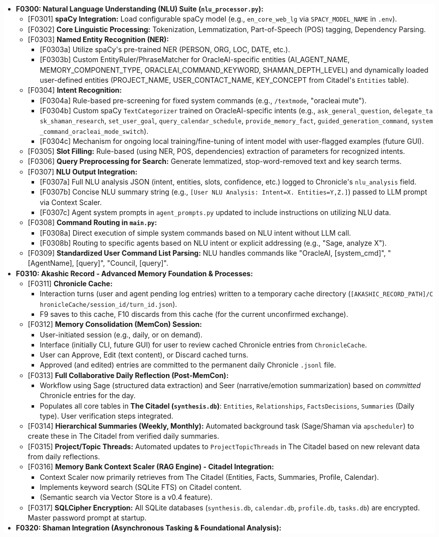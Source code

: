 *   **F0300: Natural Language Understanding (NLU) Suite (`nlu_processor.py`):**
    *   [F0301] **spaCy Integration:** Load configurable spaCy model (e.g., `en_core_web_lg` via `SPACY_MODEL_NAME` in `.env`).
    *   [F0302] **Core Linguistic Processing:** Tokenization, Lemmatization, Part-of-Speech (POS) tagging, Dependency Parsing.
    *   [F0303] **Named Entity Recognition (NER):**
        *   [F0303a] Utilize spaCy's pre-trained NER (PERSON, ORG, LOC, DATE, etc.).
        *   [F0303b] Custom EntityRuler/PhraseMatcher for OracleAI-specific entities (AI_AGENT_NAME, MEMORY_COMPONENT_TYPE, ORACLEAI_COMMAND_KEYWORD, SHAMAN_DEPTH_LEVEL) and dynamically loaded user-defined entities (PROJECT_NAME, USER_CONTACT_NAME, KEY_CONCEPT from Citadel's `Entities` table).
    *   [F0304] **Intent Recognition:**
        *   [F0304a] Rule-based pre-screening for fixed system commands (e.g., `/textmode`, "oracleai mute").
        *   [F0304b] Custom spaCy `TextCategorizer` trained on OracleAI-specific intents (e.g., `ask_general_question`, `delegate_task_shaman_research`, `set_user_goal`, `query_calendar_schedule`, `provide_memory_fact`, `guided_generation_command`, `system_command_oracleai_mode_switch`).
        *   [F0304c] Mechanism for ongoing local training/fine-tuning of intent model with user-flagged examples (future GUI).
    *   [F0305] **Slot Filling:** Rule-based (using NER, POS, dependencies) extraction of parameters for recognized intents.
    *   [F0306] **Query Preprocessing for Search:** Generate lemmatized, stop-word-removed text and key search terms.
    *   [F0307] **NLU Output Integration:**
        *   [F0307a] Full NLU analysis JSON (intent, entities, slots, confidence, etc.) logged to Chronicle's `nlu_analysis` field.
        *   [F0307b] Concise NLU summary string (e.g., `[User NLU Analysis: Intent=X. Entities=Y,Z.]`) passed to LLM prompt via Context Scaler.
        *   [F0307c] Agent system prompts in `agent_prompts.py` updated to include instructions on utilizing NLU data.
    *   [F0308] **Command Routing in `main.py`:**
        *   [F0308a] Direct execution of simple system commands based on NLU intent without LLM call.
        *   [F0308b] Routing to specific agents based on NLU intent or explicit addressing (e.g., "Sage, analyze X").
    *   [F0309] **Standardized User Command List Parsing:** NLU handles commands like "OracleAI, [system_cmd]", "[AgentName], [query]", "Council, [query]".
*   **F0310: Akashic Record - Advanced Memory Foundation & Processes:**
    *   [F0311] **Chronicle Cache:**
        *   Interaction turns (user and agent pending log entries) written to a temporary cache directory (`[AKASHIC_RECORD_PATH]/ChronicleCache/session_id/turn_id.json`).
        *   F9 saves to this cache, F10 discards from this cache (for the current unconfirmed exchange).
    *   [F0312] **Memory Consolidation (MemCon) Session:**
        *   User-initiated session (e.g., daily, or on demand).
        *   Interface (initially CLI, future GUI) for user to review cached Chronicle entries from `ChronicleCache`.
        *   User can Approve, Edit (text content), or Discard cached turns.
        *   Approved (and edited) entries are committed to the permanent daily Chronicle `.jsonl` file.
    *   [F0313] **Full Collaborative Daily Reflection (Post-MemCon):**
        *   Workflow using Sage (structured data extraction) and Seer (narrative/emotion summarization) based on *committed* Chronicle entries for the day.
        *   Populates all core tables in **The Citadel (`synthesis.db`)**: `Entities`, `Relationships`, `FactsDecisions`, `Summaries` (Daily type). User verification steps integrated.
    *   [F0314] **Hierarchical Summaries (Weekly, Monthly):** Automated background task (Sage/Shaman via `apscheduler`) to create these in The Citadel from verified daily summaries.
    *   [F0315] **Project/Topic Threads:** Automated updates to `ProjectTopicThreads` in The Citadel based on new relevant data from daily reflections.
    *   [F0316] **Memory Bank Context Scaler (RAG Engine) - Citadel Integration:**
        *   Context Scaler now primarily retrieves from The Citadel (Entities, Facts, Summaries, Profile, Calendar).
        *   Implements keyword search (SQLite FTS) on Citadel content.
        *   (Semantic search via Vector Store is a v0.4 feature).
    *   [F0317] **SQLCipher Encryption:** All SQLite databases (`synthesis.db`, `calendar.db`, `profile.db`, `tasks.db`) are encrypted. Master password prompt at startup.
*   **F0320: Shaman Integration (Asynchronous Tasking & Foundational Analysis):**